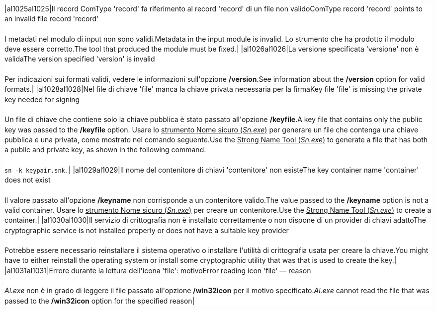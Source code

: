 |<span data-ttu-id="e954c-433">al1025</span><span class="sxs-lookup"><span data-stu-id="e954c-433">al1025</span></span>|<span data-ttu-id="e954c-434">Il record ComType 'record' fa riferimento al record 'record' di un file non valido</span><span class="sxs-lookup"><span data-stu-id="e954c-434">ComType record 'record' points to an invalid file record 'record'</span></span><br /><br /> <span data-ttu-id="e954c-435">I metadati nel modulo di input non sono validi.</span><span class="sxs-lookup"><span data-stu-id="e954c-435">Metadata in the input module is invalid.</span></span> <span data-ttu-id="e954c-436">Lo strumento che ha prodotto il modulo deve essere corretto.</span><span class="sxs-lookup"><span data-stu-id="e954c-436">The tool that produced the module must be fixed.</span></span>|
|<span data-ttu-id="e954c-437">al1026</span><span class="sxs-lookup"><span data-stu-id="e954c-437">al1026</span></span>|<span data-ttu-id="e954c-438">La versione specificata 'versione' non è valida</span><span class="sxs-lookup"><span data-stu-id="e954c-438">The version specified 'version' is invalid</span></span><br /><br /> <span data-ttu-id="e954c-439">Per indicazioni sui formati validi, vedere le informazioni sull'opzione **/version**.</span><span class="sxs-lookup"><span data-stu-id="e954c-439">See information about the **/version** option for valid formats.</span></span>|
|<span data-ttu-id="e954c-440">al1028</span><span class="sxs-lookup"><span data-stu-id="e954c-440">al1028</span></span>|<span data-ttu-id="e954c-441">Nel file di chiave 'file' manca la chiave privata necessaria per la firma</span><span class="sxs-lookup"><span data-stu-id="e954c-441">Key file 'file' is missing the private key needed for signing</span></span><br /><br /> <span data-ttu-id="e954c-442">Un file di chiave che contiene solo la chiave pubblica è stato passato all'opzione **/keyfile**.</span><span class="sxs-lookup"><span data-stu-id="e954c-442">A key file that contains only the public key was passed to the **/keyfile** option.</span></span> <span data-ttu-id="e954c-443">Usare lo [strumento Nome sicuro (*Sn.exe*)](../../../docs/framework/tools/sn-exe-strong-name-tool.md) per generare un file che contenga una chiave pubblica e una privata, come mostrato nel comando seguente.</span><span class="sxs-lookup"><span data-stu-id="e954c-443">Use the [Strong Name Tool (*Sn.exe*)](../../../docs/framework/tools/sn-exe-strong-name-tool.md) to generate a file that has both a public and private key, as shown in the following command.</span></span><br /><br /> `sn -k keypair.snk.`|
|<span data-ttu-id="e954c-444">al1029</span><span class="sxs-lookup"><span data-stu-id="e954c-444">al1029</span></span>|<span data-ttu-id="e954c-445">Il nome del contenitore di chiavi 'contenitore' non esiste</span><span class="sxs-lookup"><span data-stu-id="e954c-445">The key container name 'container' does not exist</span></span><br /><br /> <span data-ttu-id="e954c-446">Il valore passato all'opzione **/keyname** non corrisponde a un contenitore valido.</span><span class="sxs-lookup"><span data-stu-id="e954c-446">The value passed to the **/keyname** option is not a valid container.</span></span> <span data-ttu-id="e954c-447">Usare lo [strumento Nome sicuro (*Sn.exe*)](../../../docs/framework/tools/sn-exe-strong-name-tool.md) per creare un contenitore.</span><span class="sxs-lookup"><span data-stu-id="e954c-447">Use the [Strong Name Tool (*Sn.exe*)](../../../docs/framework/tools/sn-exe-strong-name-tool.md) to create a container.</span></span>|
|<span data-ttu-id="e954c-448">al1030</span><span class="sxs-lookup"><span data-stu-id="e954c-448">al1030</span></span>|<span data-ttu-id="e954c-449">Il servizio di crittografia non è installato correttamente o non dispone di un provider di chiavi adatto</span><span class="sxs-lookup"><span data-stu-id="e954c-449">The cryptographic service is not installed properly or does not have a suitable key provider</span></span><br /><br /> <span data-ttu-id="e954c-450">Potrebbe essere necessario reinstallare il sistema operativo o installare l'utilità di crittografia usata per creare la chiave.</span><span class="sxs-lookup"><span data-stu-id="e954c-450">You might have to either reinstall the operating system or install some cryptographic utility that was that is used to create the key.</span></span>|
|<span data-ttu-id="e954c-451">al1031</span><span class="sxs-lookup"><span data-stu-id="e954c-451">al1031</span></span>|<span data-ttu-id="e954c-452">Errore durante la lettura dell'icona 'file': motivo</span><span class="sxs-lookup"><span data-stu-id="e954c-452">Error reading icon 'file' — reason</span></span><br /><br /> <span data-ttu-id="e954c-453">*Al.exe* non è in grado di leggere il file passato all'opzione **/win32icon** per il motivo specificato.</span><span class="sxs-lookup"><span data-stu-id="e954c-453">*Al.exe* cannot read the file that was passed to the **/win32icon** option for the specified reason</span></span>|